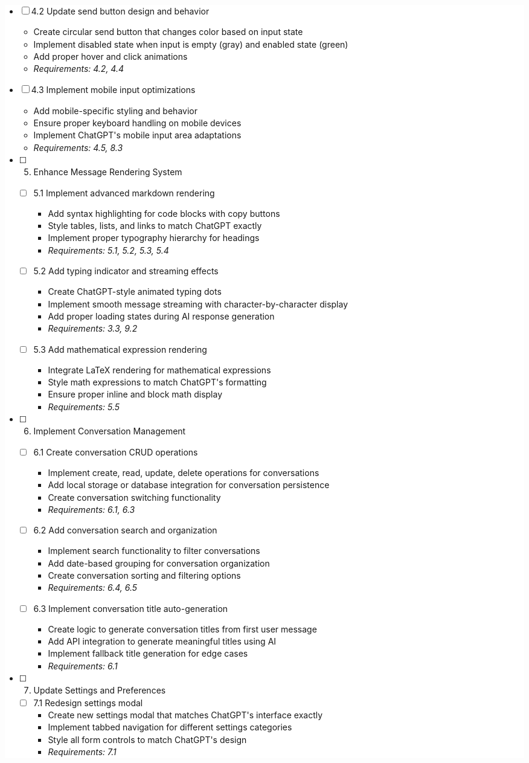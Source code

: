   - [ ] 4.2 Update send button design and behavior

    - Create circular send button that changes color based on input state
    - Implement disabled state when input is empty (gray) and enabled state (green)
    - Add proper hover and click animations
    - _Requirements: 4.2, 4.4_

  - [ ] 4.3 Implement mobile input optimizations

    - Add mobile-specific styling and behavior
    - Ensure proper keyboard handling on mobile devices
    - Implement ChatGPT's mobile input area adaptations
    - _Requirements: 4.5, 8.3_

- [ ] 5. Enhance Message Rendering System

  - [ ] 5.1 Implement advanced markdown rendering

    - Add syntax highlighting for code blocks with copy buttons
    - Style tables, lists, and links to match ChatGPT exactly
    - Implement proper typography hierarchy for headings
    - _Requirements: 5.1, 5.2, 5.3, 5.4_

  - [ ] 5.2 Add typing indicator and streaming effects
    - Create ChatGPT-style animated typing dots
    - Implement smooth message streaming with character-by-character display
    - Add proper loading states during AI response generation
    - _Requirements: 3.3, 9.2_

  - [ ] 5.3 Add mathematical expression rendering
    - Integrate LaTeX rendering for mathematical expressions
    - Style math expressions to match ChatGPT's formatting
    - Ensure proper inline and block math display
    - _Requirements: 5.5_

- [ ] 6. Implement Conversation Management
  - [ ] 6.1 Create conversation CRUD operations
    - Implement create, read, update, delete operations for conversations
    - Add local storage or database integration for conversation persistence
    - Create conversation switching functionality
    - _Requirements: 6.1, 6.3_

  - [ ] 6.2 Add conversation search and organization
    - Implement search functionality to filter conversations
    - Add date-based grouping for conversation organization
    - Create conversation sorting and filtering options
    - _Requirements: 6.4, 6.5_

  - [ ] 6.3 Implement conversation title auto-generation
    - Create logic to generate conversation titles from first user message
    - Add API integration to generate meaningful titles using AI
    - Implement fallback title generation for edge cases
    - _Requirements: 6.1_

- [ ] 7. Update Settings and Preferences
  - [ ] 7.1 Redesign settings modal
    - Create new settings modal that matches ChatGPT's interface exactly
    - Implement tabbed navigation for different settings categories
    - Style all form controls to match ChatGPT's design
    - _Requirements: 7.1_
